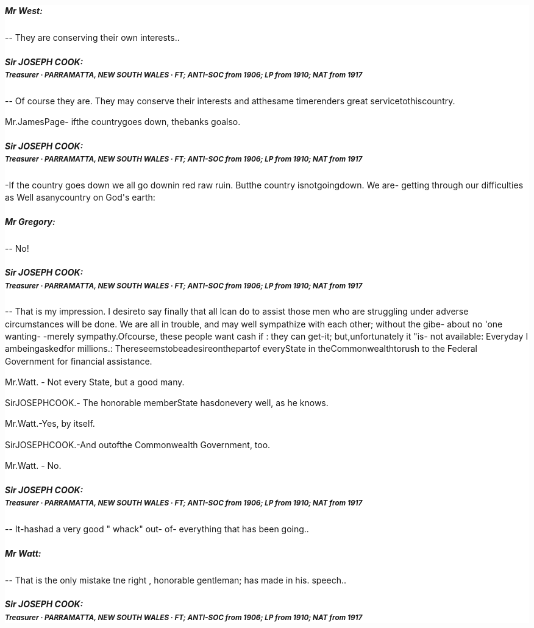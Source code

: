 ##### Mr West:

-- They are conserving their own interests.. 

##### Sir JOSEPH COOK:<br><small class="text-muted">Treasurer &middot; PARRAMATTA, NEW SOUTH WALES &middot; FT; ANTI-SOC from 1906; LP from 1910; NAT from 1917</small>

-- Of course they are. They may conserve their interests and atthesame timerenders great servicetothiscountry. 

Mr.JamesPage-  ifthe countrygoes down, thebanks goalso. 

##### Sir JOSEPH COOK:<br><small class="text-muted">Treasurer &middot; PARRAMATTA, NEW SOUTH WALES &middot; FT; ANTI-SOC from 1906; LP from 1910; NAT from 1917</small>

-If the country goes down we all go downin red raw ruin. Butthe country isnotgoingdown. We are- getting through our difficulties as Well asanycountry on God's earth: 

##### Mr Gregory:

-- No! 

##### Sir JOSEPH COOK:<br><small class="text-muted">Treasurer &middot; PARRAMATTA, NEW SOUTH WALES &middot; FT; ANTI-SOC from 1906; LP from 1910; NAT from 1917</small>

-- That is my impression. I desireto say finally that all Ican do to assist those men who are struggling under adverse circumstances will be done. We are all in trouble, and may well sympathize with each other; without the gibe- about no 'one wanting- -merely sympathy.Ofcourse, these people want cash if : they can get-it; but,unfortunately it "is- not available: Everyday I ambeingaskedfor millions.: Thereseemstobeadesireonthepartof everyState in theCommonwealthtorush to the Federal Government for financial assistance. 

Mr.Watt. - Not every State, but a good many. 

SirJOSEPHCOOK.- The honorable memberState hasdonevery well, as he knows. 

Mr.Watt.-Yes, by itself. 

SirJOSEPHCOOK.-And outofthe Commonwealth Government, too. 

Mr.Watt. - No. 

##### Sir JOSEPH COOK:<br><small class="text-muted">Treasurer &middot; PARRAMATTA, NEW SOUTH WALES &middot; FT; ANTI-SOC from 1906; LP from 1910; NAT from 1917</small>

-- It-hashad a very good " whack" out- of- everything that has been going.. 

##### Mr Watt:

-- That is the only mistake tne right , honorable gentleman; has made in his. speech.. 

##### Sir JOSEPH COOK:<br><small class="text-muted">Treasurer &middot; PARRAMATTA, NEW SOUTH WALES &middot; FT; ANTI-SOC from 1906; LP from 1910; NAT from 1917</small>
